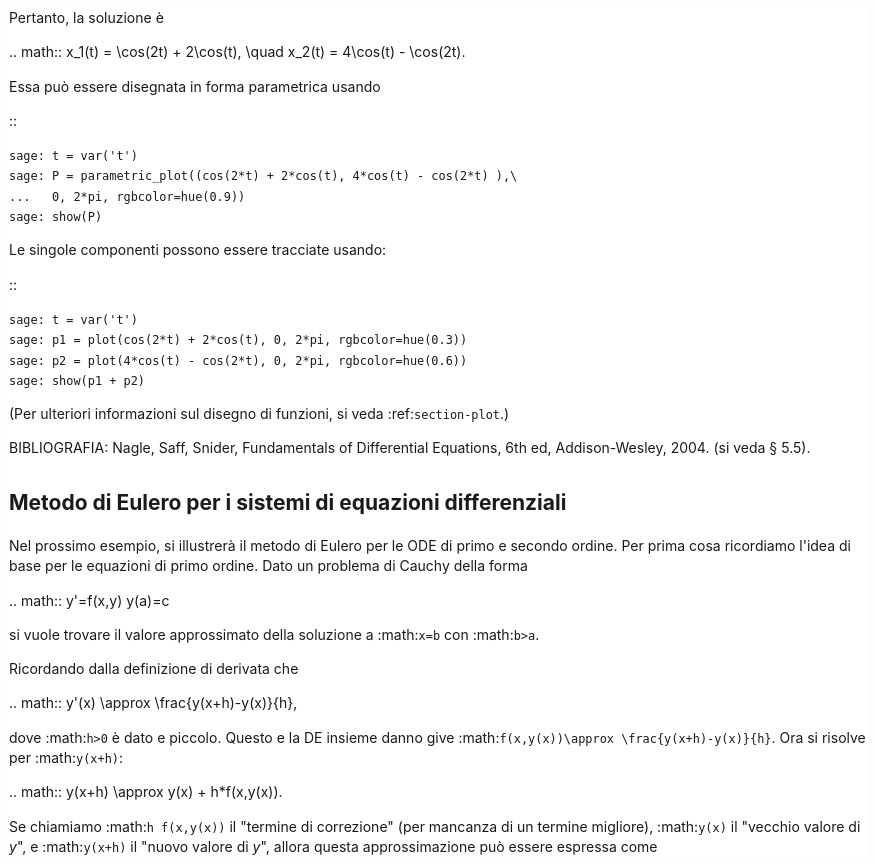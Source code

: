 Pertanto, la soluzione è

.. math:: x_1(t) = \cos(2t) + 2\cos(t), \quad x_2(t) = 4\cos(t) - \cos(2t).


Essa può essere disegnata in forma parametrica usando

::

    sage: t = var('t')
    sage: P = parametric_plot((cos(2*t) + 2*cos(t), 4*cos(t) - cos(2*t) ),\
    ...   0, 2*pi, rgbcolor=hue(0.9))
    sage: show(P)

Le singole componenti possono essere tracciate usando:

::

    sage: t = var('t')
    sage: p1 = plot(cos(2*t) + 2*cos(t), 0, 2*pi, rgbcolor=hue(0.3))
    sage: p2 = plot(4*cos(t) - cos(2*t), 0, 2*pi, rgbcolor=hue(0.6))
    sage: show(p1 + p2)

(Per ulteriori informazioni sul disegno di funzioni, si veda :ref:`section-plot`.)

BIBLIOGRAFIA: Nagle, Saff, Snider, Fundamentals of Differential
Equations, 6th ed, Addison-Wesley, 2004. (si veda § 5.5).

Metodo di Eulero per i sistemi di equazioni differenziali
---------------------------------------------------------

Nel prossimo esempio, si illustrerà il metodo di Eulero per le ODE
di primo e secondo ordine. Per prima cosa ricordiamo l'idea di base per
le equazioni di primo ordine. Dato un problema di Cauchy della forma

.. math::
    y'=f(x,y)
    y(a)=c 


si vuole trovare il valore approssimato della soluzione a
:math:`x=b` con :math:`b>a`.

Ricordando dalla definizione di derivata che

.. math::  y'(x) \approx \frac{y(x+h)-y(x)}{h},


dove :math:`h>0` è dato e piccolo. Questo e la DE insieme danno
give :math:`f(x,y(x))\approx
\frac{y(x+h)-y(x)}{h}`. Ora si risolve
per :math:`y(x+h)`:

.. math::   y(x+h) \approx y(x) + h*f(x,y(x)).


Se chiamiamo :math:`h f(x,y(x))` il "termine di correzione" (per mancanza
di un termine migliore), :math:`y(x)` il "vecchio valore di *y*", e
 :math:`y(x+h)` il "nuovo valore di *y*", allora questa
approssimazione può essere espressa come
